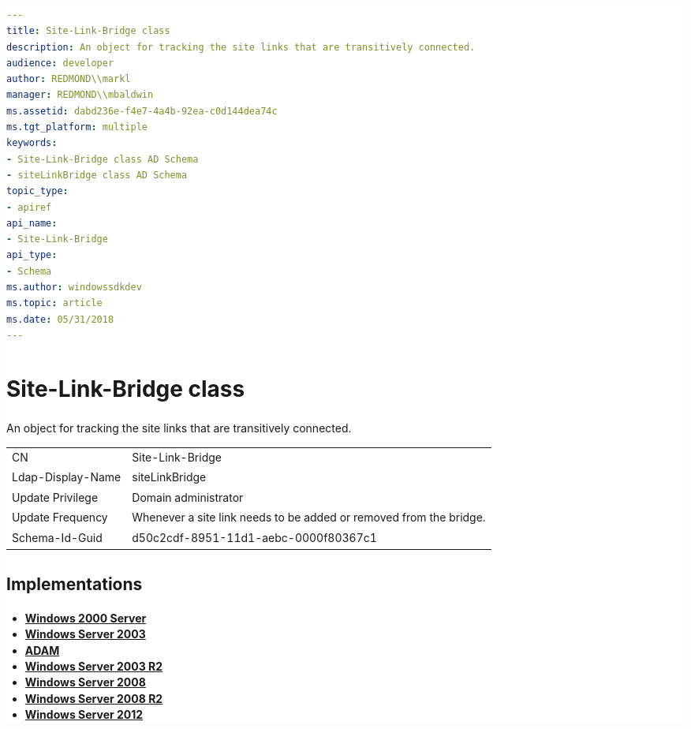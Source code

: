 ```yaml
---
title: Site-Link-Bridge class
description: An object for tracking the site links that are transitively connected.
audience: developer
author: REDMOND\\markl
manager: REDMOND\\mbaldwin
ms.assetid: dabd236e-f4e7-4a4b-92ea-c0d144dea74c
ms.tgt_platform: multiple
keywords:
- Site-Link-Bridge class AD Schema
- siteLinkBridge class AD Schema
topic_type:
- apiref
api_name:
- Site-Link-Bridge
api_type:
- Schema
ms.author: windowssdkdev
ms.topic: article
ms.date: 05/31/2018
---
```


# Site-Link-Bridge class

An object for tracking the site links that are transitively connected.



|                   |                                                                    |
|-------------------|--------------------------------------------------------------------|
| CN                | Site-Link-Bridge                                                   |
| Ldap-Display-Name | siteLinkBridge                                                     |
| Update Privilege  | Domain administrator                                               |
| Update Frequency  | Whenever a site link needs to be added or removed from the bridge. |
| Schema-Id-Guid    | d50c2cdf-8951-11d1-aebc-0000f80367c1                               |



## Implementations

-   [**Windows 2000 Server**](#windows-2000-server)
-   [**Windows Server 2003**](#windows-server-2003)
-   [**ADAM**](#adam-attributes)
-   [**Windows Server 2003 R2**](#windows-server-2003-r2)
-   [**Windows Server 2008**](#windows-server-2008)
-   [**Windows Server 2008 R2**](#windows-server-2008-r2)
-   [**Windows Server 2012**](#windows-server-2012)
